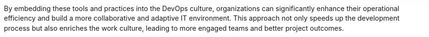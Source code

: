 By embedding these tools and practices into the DevOps culture, organizations can significantly enhance their operational efficiency and build a more collaborative and adaptive IT environment. This approach not only speeds up the development process but also enriches the work culture, leading to more engaged teams and better project outcomes.
